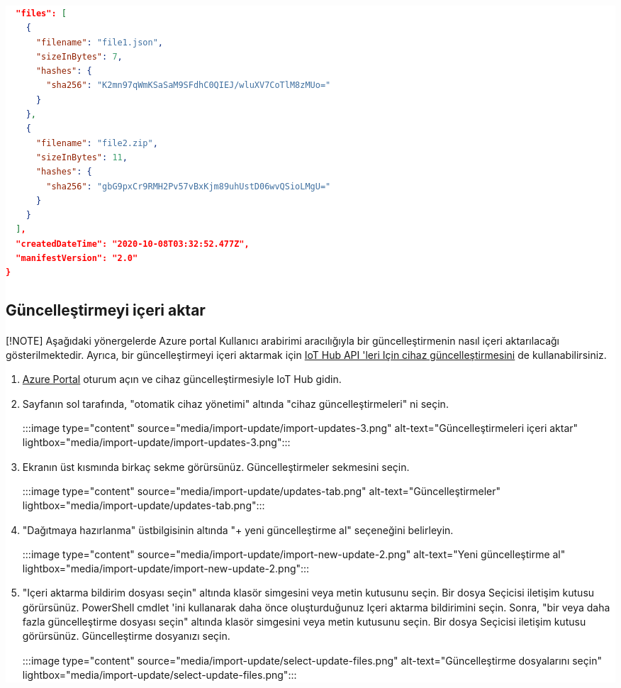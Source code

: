```json
  "files": [
    {
      "filename": "file1.json",
      "sizeInBytes": 7,
      "hashes": {
        "sha256": "K2mn97qWmKSaSaM9SFdhC0QIEJ/wluXV7CoTlM8zMUo="
      }
    },
    {
      "filename": "file2.zip",
      "sizeInBytes": 11,
      "hashes": {
        "sha256": "gbG9pxCr9RMH2Pv57vBxKjm89uhUstD06wvQSioLMgU="
      }
    }
  ],
  "createdDateTime": "2020-10-08T03:32:52.477Z",
  "manifestVersion": "2.0"
}
```

## <a name="import-update"></a>Güncelleştirmeyi içeri aktar

[!NOTE]
Aşağıdaki yönergelerde Azure portal Kullanıcı arabirimi aracılığıyla bir güncelleştirmenin nasıl içeri aktarılacağı gösterilmektedir. Ayrıca, bir güncelleştirmeyi içeri aktarmak için [IoT Hub API 'leri Için cihaz güncelleştirmesini](https://github.com/Azure/iot-hub-device-update/tree/main/docs/publish-api-reference) de kullanabilirsiniz. 

1. [Azure Portal](https://portal.azure.com) oturum açın ve cihaz güncelleştirmesiyle IoT Hub gidin.

2. Sayfanın sol tarafında, "otomatik cihaz yönetimi" altında "cihaz güncelleştirmeleri" ni seçin.

   :::image type="content" source="media/import-update/import-updates-3.png" alt-text="Güncelleştirmeleri içeri aktar" lightbox="media/import-update/import-updates-3.png":::

3. Ekranın üst kısmında birkaç sekme görürsünüz. Güncelleştirmeler sekmesini seçin.

   :::image type="content" source="media/import-update/updates-tab.png" alt-text="Güncelleştirmeler" lightbox="media/import-update/updates-tab.png":::

4. "Dağıtmaya hazırlanma" üstbilgisinin altında "+ yeni güncelleştirme al" seçeneğini belirleyin.

   :::image type="content" source="media/import-update/import-new-update-2.png" alt-text="Yeni güncelleştirme al" lightbox="media/import-update/import-new-update-2.png":::

5. "Içeri aktarma bildirim dosyası seçin" altında klasör simgesini veya metin kutusunu seçin. Bir dosya Seçicisi iletişim kutusu görürsünüz. PowerShell cmdlet 'ini kullanarak daha önce oluşturduğunuz Içeri aktarma bildirimini seçin. Sonra, "bir veya daha fazla güncelleştirme dosyası seçin" altında klasör simgesini veya metin kutusunu seçin. Bir dosya Seçicisi iletişim kutusu görürsünüz. Güncelleştirme dosyanızı seçin.

   :::image type="content" source="media/import-update/select-update-files.png" alt-text="Güncelleştirme dosyalarını seçin" lightbox="media/import-update/select-update-files.png":::

